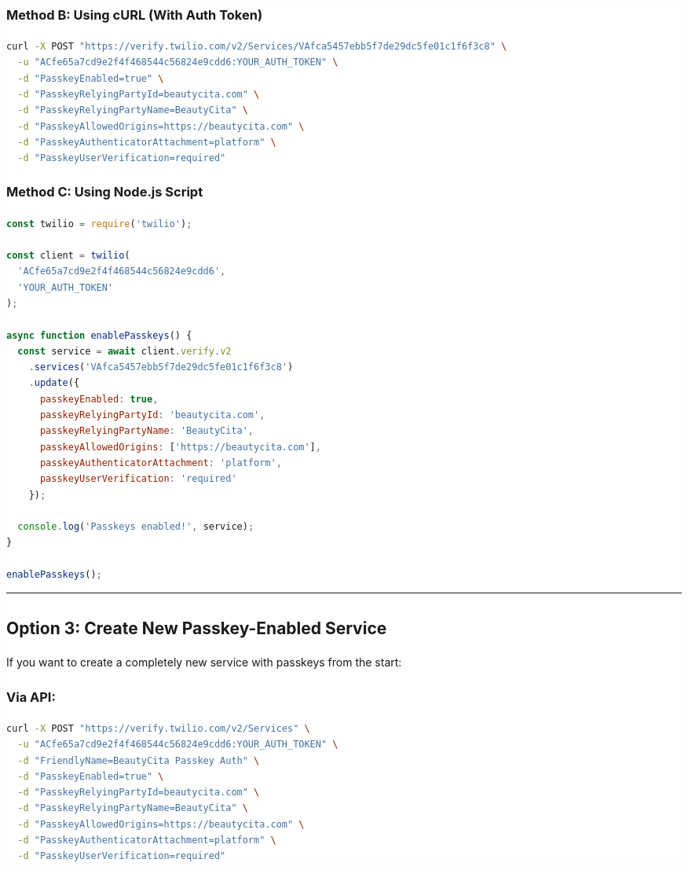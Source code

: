 ### Method B: Using cURL (With Auth Token)

```bash
curl -X POST "https://verify.twilio.com/v2/Services/VAfca5457ebb5f7de29dc5fe01c1f6f3c8" \
  -u "ACfe65a7cd9e2f4f468544c56824e9cdd6:YOUR_AUTH_TOKEN" \
  -d "PasskeyEnabled=true" \
  -d "PasskeyRelyingPartyId=beautycita.com" \
  -d "PasskeyRelyingPartyName=BeautyCita" \
  -d "PasskeyAllowedOrigins=https://beautycita.com" \
  -d "PasskeyAuthenticatorAttachment=platform" \
  -d "PasskeyUserVerification=required"
```

### Method C: Using Node.js Script

```javascript
const twilio = require('twilio');

const client = twilio(
  'ACfe65a7cd9e2f4f468544c56824e9cdd6',
  'YOUR_AUTH_TOKEN'
);

async function enablePasskeys() {
  const service = await client.verify.v2
    .services('VAfca5457ebb5f7de29dc5fe01c1f6f3c8')
    .update({
      passkeyEnabled: true,
      passkeyRelyingPartyId: 'beautycita.com',
      passkeyRelyingPartyName: 'BeautyCita',
      passkeyAllowedOrigins: ['https://beautycita.com'],
      passkeyAuthenticatorAttachment: 'platform',
      passkeyUserVerification: 'required'
    });

  console.log('Passkeys enabled!', service);
}

enablePasskeys();
```

---

## Option 3: Create New Passkey-Enabled Service

If you want to create a completely new service with passkeys from the start:

### Via API:
```bash
curl -X POST "https://verify.twilio.com/v2/Services" \
  -u "ACfe65a7cd9e2f4f468544c56824e9cdd6:YOUR_AUTH_TOKEN" \
  -d "FriendlyName=BeautyCita Passkey Auth" \
  -d "PasskeyEnabled=true" \
  -d "PasskeyRelyingPartyId=beautycita.com" \
  -d "PasskeyRelyingPartyName=BeautyCita" \
  -d "PasskeyAllowedOrigins=https://beautycita.com" \
  -d "PasskeyAuthenticatorAttachment=platform" \
  -d "PasskeyUserVerification=required"
```
